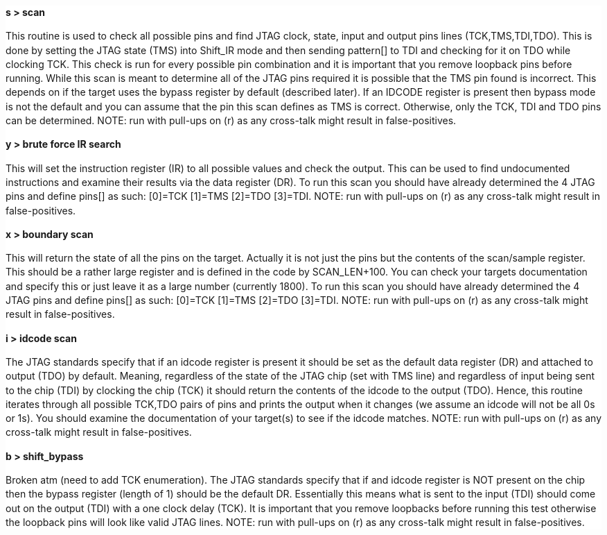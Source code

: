 **s > scan**

This routine is used to check all possible pins and find JTAG  clock,
state, input and output pins lines (TCK,TMS,TDI,TDO). This is done
by setting the JTAG state (TMS) into Shift_IR mode and then sending
pattern[] to TDI and checking for it on TDO while clocking TCK.
This check is run for every possible pin combination and it is
important that you remove loopback pins before running. While this
scan is meant to determine all of the JTAG pins required it is
possible that the  TMS pin found is incorrect.  This depends on if
the target uses the bypass register by default (described later).
If an IDCODE register is present then bypass mode is not the default
and you can assume that the pin this scan defines as TMS is correct.
Otherwise, only the TCK, TDI and TDO pins can be determined.  NOTE:
run with pull-ups on (r) as any cross-talk might result in
false-positives.

**y > brute force IR search**

This will set the instruction register (IR) to all possible values
and check the output. This can be used to find undocumented
instructions and examine their results via the data register (DR).
To run this scan you should have already determined the 4 JTAG pins
and define pins[] as such: [0]=TCK [1]=TMS [2]=TDO [3]=TDI.  NOTE:
run with pull-ups on (r) as any cross-talk might result in
false-positives.

**x > boundary scan**

This will return the state of all the pins on the target.  Actually
it is not just the pins but the contents of the scan/sample register.
This should be a rather large register and is defined in the code
by SCAN_LEN+100. You can check your targets documentation and specify
this or just leave it as a large number (currently 1800). To run
this scan you should have already determined the 4 JTAG pins and
define pins[] as such: [0]=TCK [1]=TMS [2]=TDO [3]=TDI.  NOTE: run
with pull-ups on (r) as any cross-talk might result in false-positives.

**i > idcode scan**

The JTAG standards specify that if an idcode register is present
it should be set as the default data register (DR) and attached to
output (TDO) by default. Meaning, regardless of the state of the
JTAG chip (set with TMS line) and regardless of input being sent
to the chip (TDI) by clocking the chip (TCK) it should return the
contents of the idcode to the output (TDO). Hence, this routine
iterates through all possible TCK,TDO pairs of pins and prints the
output when it changes (we assume an idcode will not be all 0s or
1s). You should examine the documentation of your target(s) to see
if the idcode matches. NOTE: run with pull-ups on (r) as any
cross-talk might result in false-positives.

**b > shift_bypass**

Broken atm (need to add TCK enumeration). The JTAG standards specify
that if and idcode register is NOT present on the chip then the
bypass register (length of 1) should be the default DR. Essentially
this means what is sent to the input (TDI) should come out on the
output (TDI) with a one clock delay (TCK). It is important that you
remove loopbacks before running this test otherwise the loopback
pins will look like valid JTAG lines. NOTE: run with pull-ups on
(r) as any cross-talk might result in false-positives.
